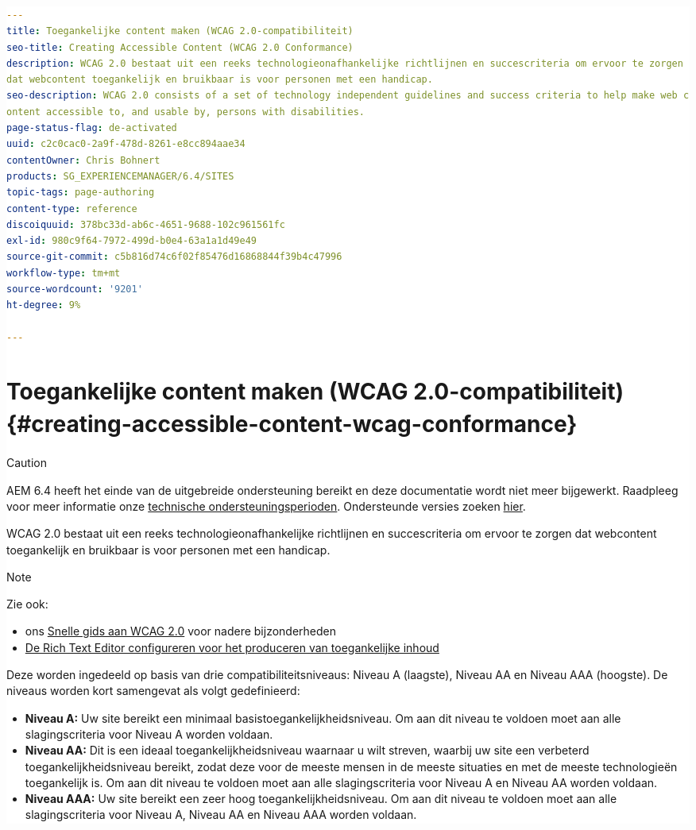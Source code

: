 ```yaml
---
title: Toegankelijke content maken (WCAG 2.0-compatibiliteit)
seo-title: Creating Accessible Content (WCAG 2.0 Conformance)
description: WCAG 2.0 bestaat uit een reeks technologieonafhankelijke richtlijnen en succescriteria om ervoor te zorgen dat webcontent toegankelijk en bruikbaar is voor personen met een handicap.
seo-description: WCAG 2.0 consists of a set of technology independent guidelines and success criteria to help make web content accessible to, and usable by, persons with disabilities.
page-status-flag: de-activated
uuid: c2c0cac0-2a9f-478d-8261-e8cc894aae34
contentOwner: Chris Bohnert
products: SG_EXPERIENCEMANAGER/6.4/SITES
topic-tags: page-authoring
content-type: reference
discoiquuid: 378bc33d-ab6c-4651-9688-102c961561fc
exl-id: 980c9f64-7972-499d-b0e4-63a1a1d49e49
source-git-commit: c5b816d74c6f02f85476d16868844f39b4c47996
workflow-type: tm+mt
source-wordcount: '9201'
ht-degree: 9%

---
```


# Toegankelijke content maken (WCAG 2.0-compatibiliteit){#creating-accessible-content-wcag-conformance}

>[!CAUTION]
>
>AEM 6.4 heeft het einde van de uitgebreide ondersteuning bereikt en deze documentatie wordt niet meer bijgewerkt. Raadpleeg voor meer informatie onze [technische ondersteuningsperioden](https://helpx.adobe.com/support/programs/eol-matrix.html). Ondersteunde versies zoeken [hier](https://experienceleague.adobe.com/docs/).

WCAG 2.0 bestaat uit een reeks technologieonafhankelijke richtlijnen en succescriteria om ervoor te zorgen dat webcontent toegankelijk en bruikbaar is voor personen met een handicap.

>[!NOTE]
>
>Zie ook:
>
>* ons [Snelle gids aan WCAG 2.0](/help/managing/qg-wcag.md) voor nadere bijzonderheden
>* [De Rich Text Editor configureren voor het produceren van toegankelijke inhoud](/help/sites-administering/rte-accessible-content.md)
>


Deze worden ingedeeld op basis van drie compatibiliteitsniveaus: Niveau A (laagste), Niveau AA en Niveau AAA (hoogste). De niveaus worden kort samengevat als volgt gedefinieerd:

* **Niveau A:** Uw site bereikt een minimaal basistoegankelijkheidsniveau. Om aan dit niveau te voldoen moet aan alle slagingscriteria voor Niveau A worden voldaan.
* **Niveau AA:** Dit is een ideaal toegankelijkheidsniveau waarnaar u wilt streven, waarbij uw site een verbeterd toegankelijkheidsniveau bereikt, zodat deze voor de meeste mensen in de meeste situaties en met de meeste technologieën toegankelijk is. Om aan dit niveau te voldoen moet aan alle slagingscriteria voor Niveau A en Niveau AA worden voldaan.
* **Niveau AAA:** Uw site bereikt een zeer hoog toegankelijkheidsniveau. Om aan dit niveau te voldoen moet aan alle slagingscriteria voor Niveau A, Niveau AA en Niveau AAA worden voldaan.
